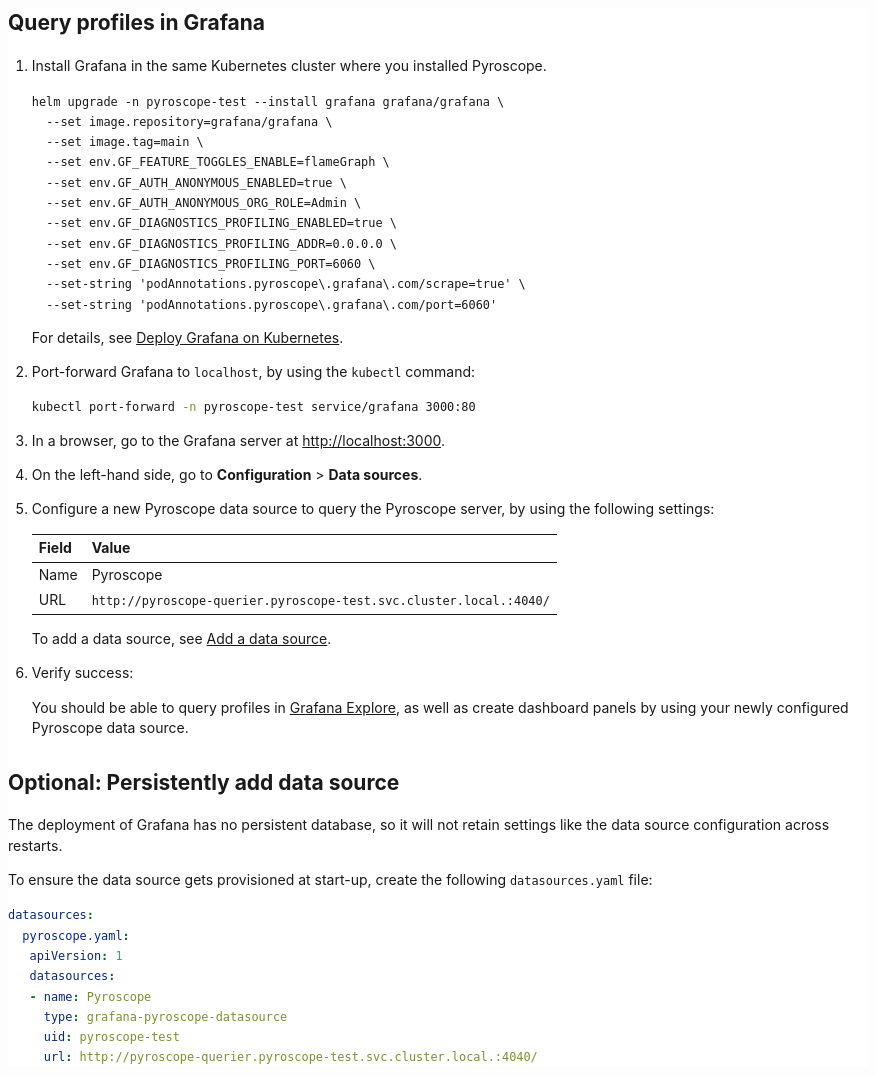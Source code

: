 ## Query profiles in Grafana

1. Install Grafana in the same Kubernetes cluster where you installed Pyroscope.

   ```
   helm upgrade -n pyroscope-test --install grafana grafana/grafana \
     --set image.repository=grafana/grafana \
     --set image.tag=main \
     --set env.GF_FEATURE_TOGGLES_ENABLE=flameGraph \
     --set env.GF_AUTH_ANONYMOUS_ENABLED=true \
     --set env.GF_AUTH_ANONYMOUS_ORG_ROLE=Admin \
     --set env.GF_DIAGNOSTICS_PROFILING_ENABLED=true \
     --set env.GF_DIAGNOSTICS_PROFILING_ADDR=0.0.0.0 \
     --set env.GF_DIAGNOSTICS_PROFILING_PORT=6060 \
     --set-string 'podAnnotations.pyroscope\.grafana\.com/scrape=true' \
     --set-string 'podAnnotations.pyroscope\.grafana\.com/port=6060'
   ```

   For details, see [Deploy Grafana on Kubernetes](/docs/grafana/latest/setup-grafana/installation/kubernetes/).

1. Port-forward Grafana to `localhost`, by using the `kubectl` command:

   ```bash
   kubectl port-forward -n pyroscope-test service/grafana 3000:80
   ```

1. In a browser, go to the Grafana server at [http://localhost:3000](http://localhost:3000).
1. On the left-hand side, go to **Configuration** > **Data sources**.
1. Configure a new Pyroscope data source to query the Pyroscope server, by using the following settings:

   | Field | Value                                                        |
   | ----- | ------------------------------------------------------------ |
   | Name  | Pyroscope                                                       |
   | URL   | `http://pyroscope-querier.pyroscope-test.svc.cluster.local.:4040/`   |

   To add a data source, see [Add a data source](/docs/grafana/latest/datasources/add-a-data-source/).

1. Verify success:

   You should be able to query profiles in [Grafana Explore](/docs/grafana/latest/explore/),
   as well as create dashboard panels by using your newly configured Pyroscope data source.

## Optional: Persistently add data source

The deployment of Grafana has no persistent database, so it will not retain settings like the data source configuration across restarts.

To ensure the data source gets provisioned at start-up, create the following `datasources.yaml` file:

```yaml
datasources:
  pyroscope.yaml:
   apiVersion: 1
   datasources:
   - name: Pyroscope
     type: grafana-pyroscope-datasource
     uid: pyroscope-test
     url: http://pyroscope-querier.pyroscope-test.svc.cluster.local.:4040/
```

